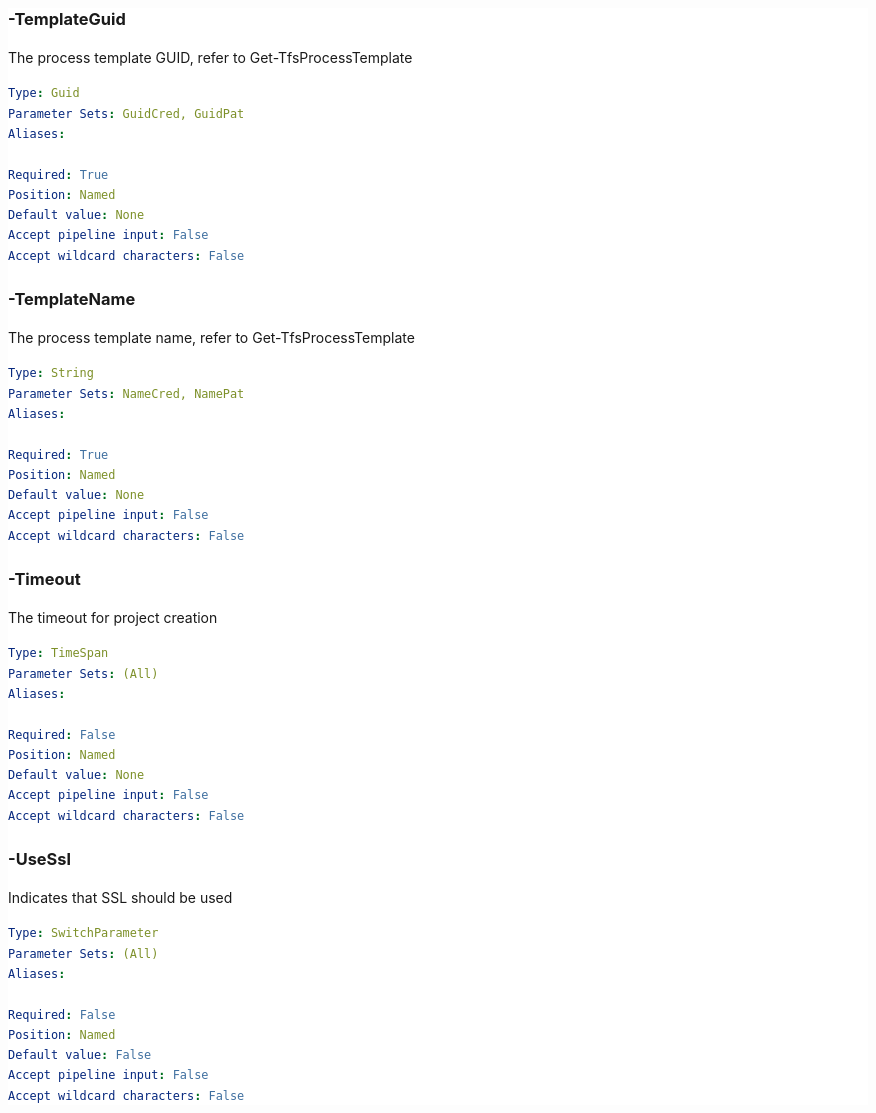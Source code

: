 ### -TemplateGuid
The process template GUID, refer to Get-TfsProcessTemplate

```yaml
Type: Guid
Parameter Sets: GuidCred, GuidPat
Aliases:

Required: True
Position: Named
Default value: None
Accept pipeline input: False
Accept wildcard characters: False
```

### -TemplateName
The process template name, refer to Get-TfsProcessTemplate

```yaml
Type: String
Parameter Sets: NameCred, NamePat
Aliases:

Required: True
Position: Named
Default value: None
Accept pipeline input: False
Accept wildcard characters: False
```

### -Timeout
The timeout for project creation

```yaml
Type: TimeSpan
Parameter Sets: (All)
Aliases:

Required: False
Position: Named
Default value: None
Accept pipeline input: False
Accept wildcard characters: False
```

### -UseSsl
Indicates that SSL should be used

```yaml
Type: SwitchParameter
Parameter Sets: (All)
Aliases:

Required: False
Position: Named
Default value: False
Accept pipeline input: False
Accept wildcard characters: False
```
